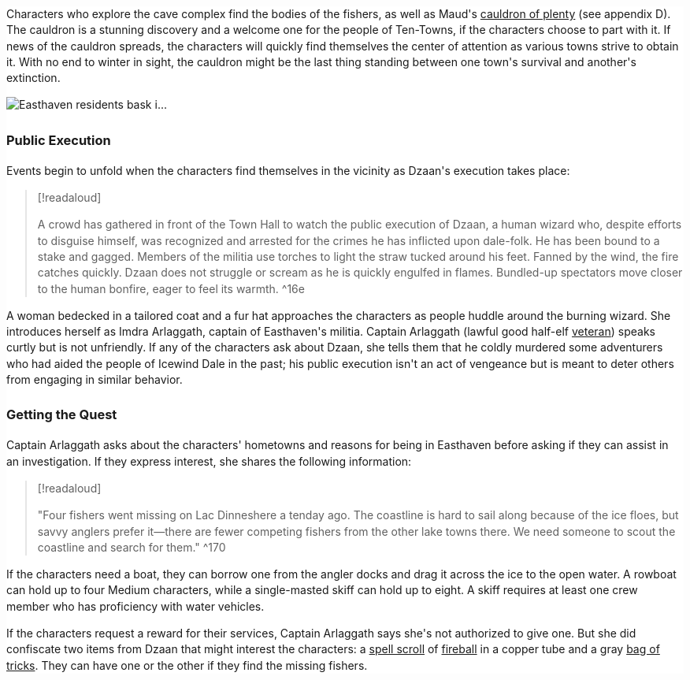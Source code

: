 Characters who explore the cave complex find the bodies of the fishers, as well as Maud's [cauldron of plenty](Mechanics/items/cauldron-of-plenty-idrotf.md) (see appendix D). The cauldron is a stunning discovery and a welcome one for the people of Ten-Towns, if the characters choose to part with it. If news of the cauldron spreads, the characters will quickly find themselves the center of attention as various towns strive to obtain it. With no end to winter in sight, the cauldron might be the last thing standing between one town's survival and another's extinction.

![Easthaven residents bask i...](https://raw.githubusercontent.com/5etools-mirror-3/5etools-img/main/adventure/IDRotF/050-01-025.easthaven.webp#center "Easthaven residents bask in the warmth of an evil wizard being burned at the stake")

### Public Execution

Events begin to unfold when the characters find themselves in the vicinity as Dzaan's execution takes place:

> [!readaloud] 
> 
> A crowd has gathered in front of the Town Hall to watch the public execution of Dzaan, a human wizard who, despite efforts to disguise himself, was recognized and arrested for the crimes he has inflicted upon dale-folk. He has been bound to a stake and gagged. Members of the militia use torches to light the straw tucked around his feet. Fanned by the wind, the fire catches quickly. Dzaan does not struggle or scream as he is quickly engulfed in flames. Bundled-up spectators move closer to the human bonfire, eager to feel its warmth.
^16e

A woman bedecked in a tailored coat and a fur hat approaches the characters as people huddle around the burning wizard. She introduces herself as Imdra Arlaggath, captain of Easthaven's militia. Captain Arlaggath (lawful good half-elf [veteran](Mechanics/bestiary/humanoid/veteran.md)) speaks curtly but is not unfriendly. If any of the characters ask about Dzaan, she tells them that he coldly murdered some adventurers who had aided the people of Icewind Dale in the past; his public execution isn't an act of vengeance but is meant to deter others from engaging in similar behavior.

### Getting the Quest

Captain Arlaggath asks about the characters' hometowns and reasons for being in Easthaven before asking if they can assist in an investigation. If they express interest, she shares the following information:

> [!readaloud] 
> 
> "Four fishers went missing on Lac Dinneshere a tenday ago. The coastline is hard to sail along because of the ice floes, but savvy anglers prefer it—there are fewer competing fishers from the other lake towns there. We need someone to scout the coastline and search for them."
^170

If the characters need a boat, they can borrow one from the angler docks and drag it across the ice to the open water. A rowboat can hold up to four Medium characters, while a single-masted skiff can hold up to eight. A skiff requires at least one crew member who has proficiency with water vehicles.

If the characters request a reward for their services, Captain Arlaggath says she's not authorized to give one. But she did confiscate two items from Dzaan that might interest the characters: a [spell scroll](Mechanics/items/spell-scroll-dmg.md) of [fireball](Mechanics/spells/fireball.md) in a copper tube and a gray [bag of tricks](Mechanics/items/bag-of-tricks-dmg.md). They can have one or the other if they find the missing fishers.
